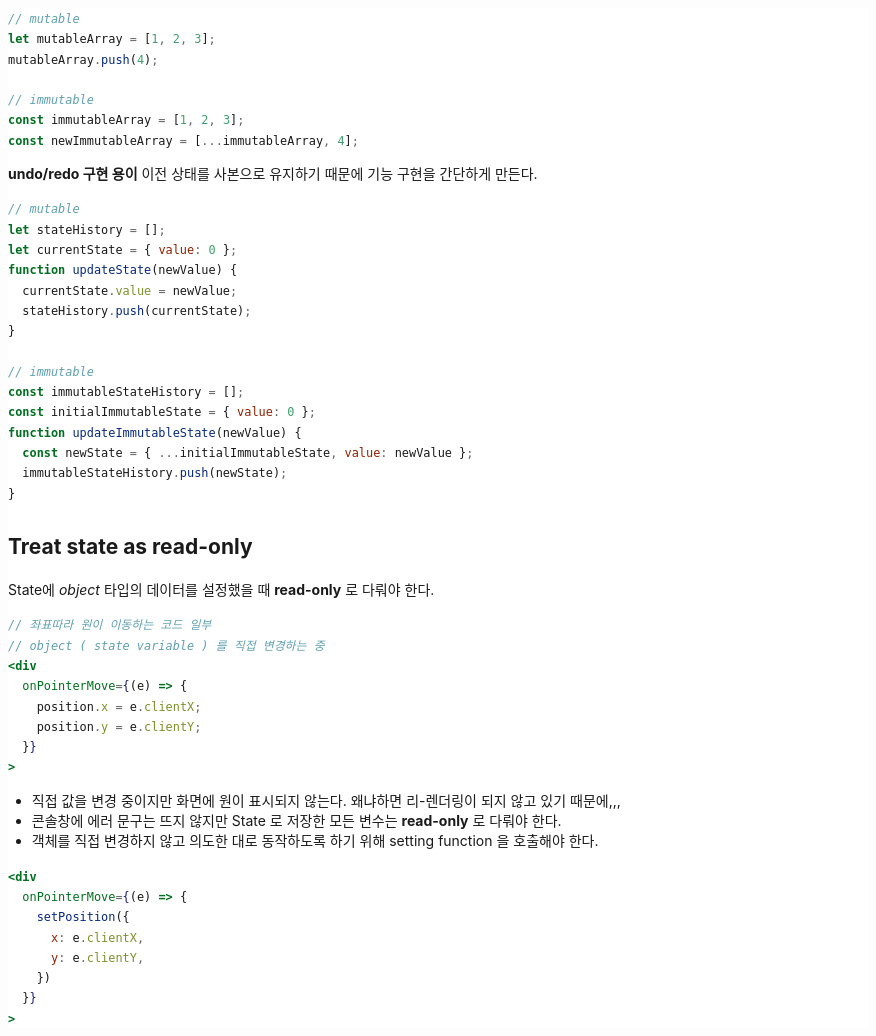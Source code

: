 ```js
// mutable
let mutableArray = [1, 2, 3];
mutableArray.push(4);

// immutable
const immutableArray = [1, 2, 3];
const newImmutableArray = [...immutableArray, 4];
```

**undo/redo 구현 용이**
이전 상태를 사본으로 유지하기 때문에 기능 구현을 간단하게 만든다.

```js
// mutable
let stateHistory = [];
let currentState = { value: 0 };
function updateState(newValue) {
  currentState.value = newValue;
  stateHistory.push(currentState);
}

// immutable
const immutableStateHistory = [];
const initialImmutableState = { value: 0 };
function updateImmutableState(newValue) {
  const newState = { ...initialImmutableState, value: newValue };
  immutableStateHistory.push(newState);
}
```

## Treat state as read-only

State에 _object_ 타입의 데이터를 설정했을 때 **read-only** 로 다뤄야 한다.

```jsx
// 좌표따라 원이 이동하는 코드 일부
// object ( state variable ) 를 직접 변경하는 중
<div
  onPointerMove={(e) => {
    position.x = e.clientX;
    position.y = e.clientY;
  }}
>
```

- 직접 값을 변경 중이지만 화면에 원이 표시되지 않는다. 왜냐하면 리-렌더링이 되지 않고 있기 때문에,,,
- 콘솔창에 에러 문구는 뜨지 않지만 State 로 저장한 모든 변수는 **read-only** 로 다뤄야 한다.
- 객체를 직접 변경하지 않고 의도한 대로 동작하도록 하기 위해 setting function 을 호출해야 한다.

```jsx
<div
  onPointerMove={(e) => {
    setPosition({
      x: e.clientX,
      y: e.clientY,
    })
  }}
>
```
